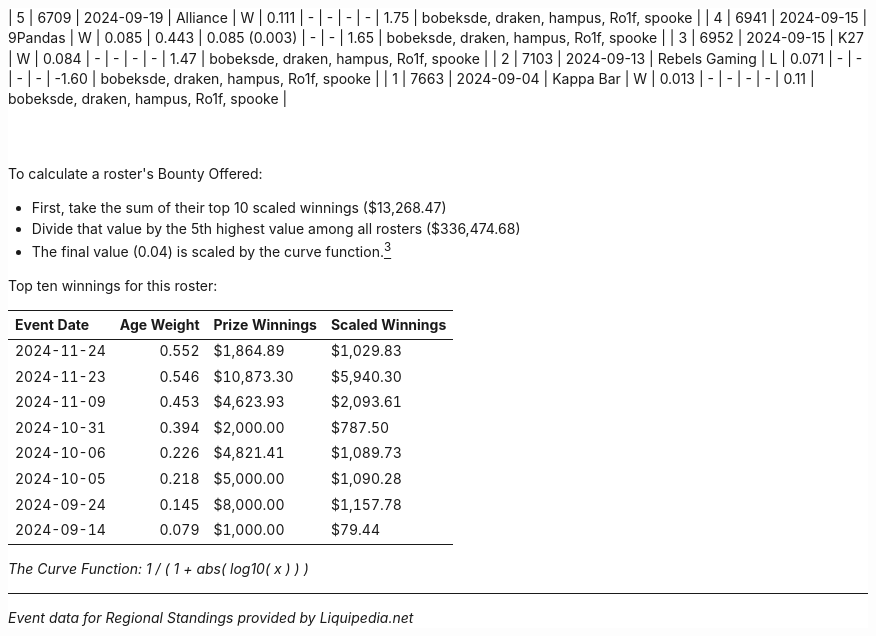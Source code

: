 |            5 |     6709 | 2024-09-19 | Alliance             | W   | 0.111      | -            | -                | -                | -         |     1.75 | bobeksde, draken, hampus, Ro1f, spooke |
|            4 |     6941 | 2024-09-15 | 9Pandas              | W   | 0.085      | 0.443        | 0.085 (0.003)    | -                | -         |     1.65 | bobeksde, draken, hampus, Ro1f, spooke |
|            3 |     6952 | 2024-09-15 | K27                  | W   | 0.084      | -            | -                | -                | -         |     1.47 | bobeksde, draken, hampus, Ro1f, spooke |
|            2 |     7103 | 2024-09-13 | Rebels Gaming        | L   | 0.071      | -            | -                | -                | -         |    -1.60 | bobeksde, draken, hampus, Ro1f, spooke |
|            1 |     7663 | 2024-09-04 | Kappa Bar            | W   | 0.013      | -            | -                | -                | -         |     0.11 | bobeksde, draken, hampus, Ro1f, spooke |

<br />
<span id="table2"></span><br />
To calculate a roster's Bounty Offered:<br />

- First, take the sum of their top 10 scaled winnings ($13,268.47)
- Divide that value by the 5th highest value among all rosters ($336,474.68)
- The final value (0.04) is scaled by the curve function.[<sup>3</sup>](#curveFunction)

Top ten winnings for this roster:<br />

| Event Date | Age Weight | Prize Winnings | Scaled Winnings |
| :- | -: | :- | :- |
| 2024-11-24 |      0.552 | $1,864.89      | $1,029.83       |
| 2024-11-23 |      0.546 | $10,873.30     | $5,940.30       |
| 2024-11-09 |      0.453 | $4,623.93      | $2,093.61       |
| 2024-10-31 |      0.394 | $2,000.00      | $787.50         |
| 2024-10-06 |      0.226 | $4,821.41      | $1,089.73       |
| 2024-10-05 |      0.218 | $5,000.00      | $1,090.28       |
| 2024-09-24 |      0.145 | $8,000.00      | $1,157.78       |
| 2024-09-14 |      0.079 | $1,000.00      | $79.44          |


<span id="curveFunction"></span>_The Curve Function: 1 / ( 1 + abs( log10( x ) ) )_<br />

---
_Event data for Regional Standings provided by Liquipedia.net_<br />
